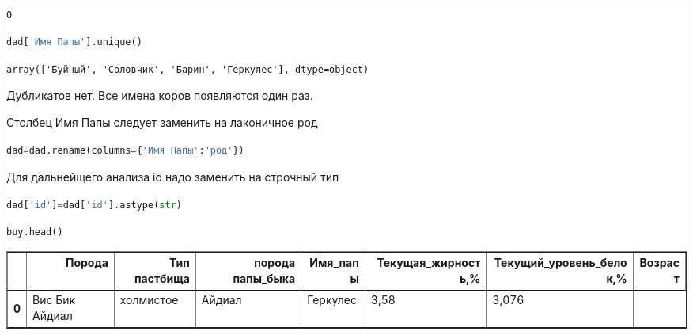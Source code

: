     0




```python
dad['Имя Папы'].unique()
```




    array(['Буйный', 'Соловчик', 'Барин', 'Геркулес'], dtype=object)



Дубликатов нет. Все имена коров появляются один раз.

Столбец Имя Папы следует заменить на лаконичное род


```python
dad=dad.rename(columns={'Имя Папы':'род'})
```

Для дальнейщего анализа id надо заменить на строчный тип


```python
dad['id']=dad['id'].astype(str)
```


```python
buy.head()
```




<div>
<style scoped>
    .dataframe tbody tr th:only-of-type {
        vertical-align: middle;
    }

    .dataframe tbody tr th {
        vertical-align: top;
    }

    .dataframe thead th {
        text-align: right;
    }
</style>
<table border="1" class="dataframe">
  <thead>
    <tr style="text-align: right;">
      <th></th>
      <th>Порода</th>
      <th>Тип пастбища</th>
      <th>порода папы_быка</th>
      <th>Имя_папы</th>
      <th>Текущая_жирность,%</th>
      <th>Текущий_уровень_белок,%</th>
      <th>Возраст</th>
    </tr>
  </thead>
  <tbody>
    <tr>
      <th>0</th>
      <td>Вис Бик Айдиал</td>
      <td>холмистое</td>
      <td>Айдиал</td>
      <td>Геркулес</td>
      <td>3,58</td>
      <td>3,076</td>